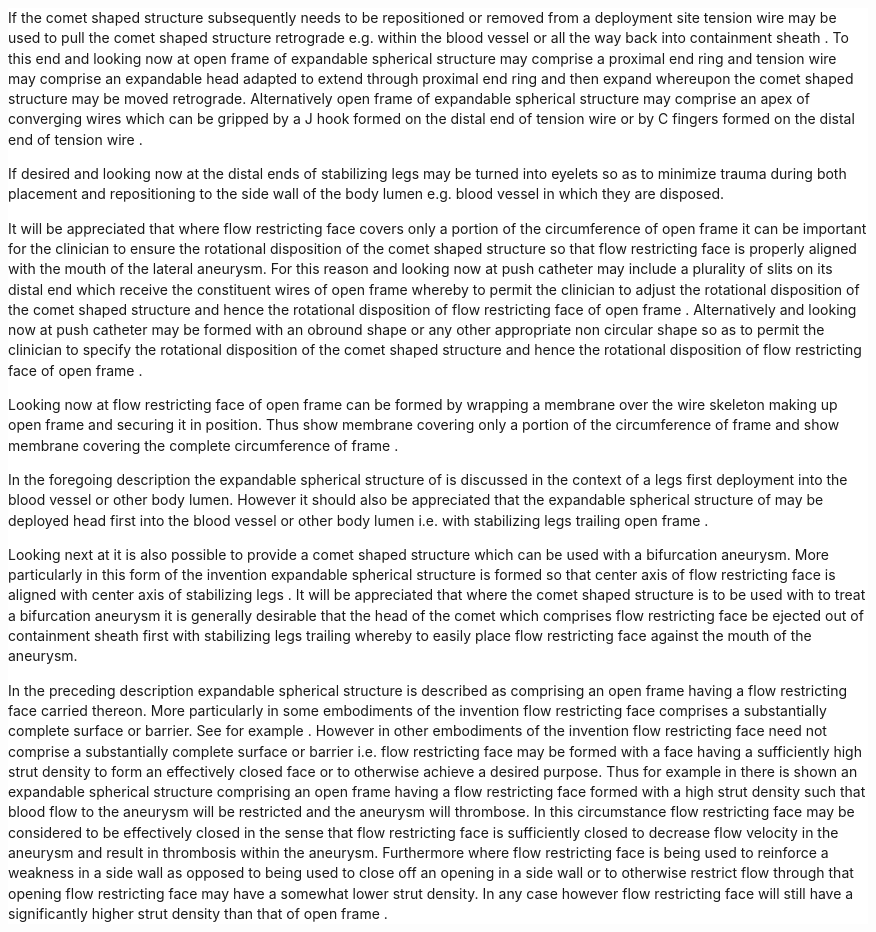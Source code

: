 If the comet shaped structure subsequently needs to be repositioned or removed from a deployment site tension wire may be used to pull the comet shaped structure retrograde e.g. within the blood vessel or all the way back into containment sheath . To this end and looking now at open frame of expandable spherical structure may comprise a proximal end ring and tension wire may comprise an expandable head adapted to extend through proximal end ring and then expand whereupon the comet shaped structure may be moved retrograde. Alternatively open frame of expandable spherical structure may comprise an apex of converging wires which can be gripped by a J hook formed on the distal end of tension wire or by C fingers formed on the distal end of tension wire .

If desired and looking now at the distal ends of stabilizing legs may be turned into eyelets so as to minimize trauma during both placement and repositioning to the side wall of the body lumen e.g. blood vessel in which they are disposed.

It will be appreciated that where flow restricting face covers only a portion of the circumference of open frame it can be important for the clinician to ensure the rotational disposition of the comet shaped structure so that flow restricting face is properly aligned with the mouth of the lateral aneurysm. For this reason and looking now at push catheter may include a plurality of slits on its distal end which receive the constituent wires of open frame whereby to permit the clinician to adjust the rotational disposition of the comet shaped structure and hence the rotational disposition of flow restricting face of open frame . Alternatively and looking now at push catheter may be formed with an obround shape or any other appropriate non circular shape so as to permit the clinician to specify the rotational disposition of the comet shaped structure and hence the rotational disposition of flow restricting face of open frame .

Looking now at flow restricting face of open frame can be formed by wrapping a membrane over the wire skeleton making up open frame and securing it in position. Thus show membrane covering only a portion of the circumference of frame and show membrane covering the complete circumference of frame .

In the foregoing description the expandable spherical structure of is discussed in the context of a legs first deployment into the blood vessel or other body lumen. However it should also be appreciated that the expandable spherical structure of may be deployed head first into the blood vessel or other body lumen i.e. with stabilizing legs trailing open frame .

Looking next at it is also possible to provide a comet shaped structure which can be used with a bifurcation aneurysm. More particularly in this form of the invention expandable spherical structure is formed so that center axis of flow restricting face is aligned with center axis of stabilizing legs . It will be appreciated that where the comet shaped structure is to be used with to treat a bifurcation aneurysm it is generally desirable that the head of the comet which comprises flow restricting face be ejected out of containment sheath first with stabilizing legs trailing whereby to easily place flow restricting face against the mouth of the aneurysm.

In the preceding description expandable spherical structure is described as comprising an open frame having a flow restricting face carried thereon. More particularly in some embodiments of the invention flow restricting face comprises a substantially complete surface or barrier. See for example . However in other embodiments of the invention flow restricting face need not comprise a substantially complete surface or barrier i.e. flow restricting face may be formed with a face having a sufficiently high strut density to form an effectively closed face or to otherwise achieve a desired purpose. Thus for example in there is shown an expandable spherical structure comprising an open frame having a flow restricting face formed with a high strut density such that blood flow to the aneurysm will be restricted and the aneurysm will thrombose. In this circumstance flow restricting face may be considered to be effectively closed in the sense that flow restricting face is sufficiently closed to decrease flow velocity in the aneurysm and result in thrombosis within the aneurysm. Furthermore where flow restricting face is being used to reinforce a weakness in a side wall as opposed to being used to close off an opening in a side wall or to otherwise restrict flow through that opening flow restricting face may have a somewhat lower strut density. In any case however flow restricting face will still have a significantly higher strut density than that of open frame .
